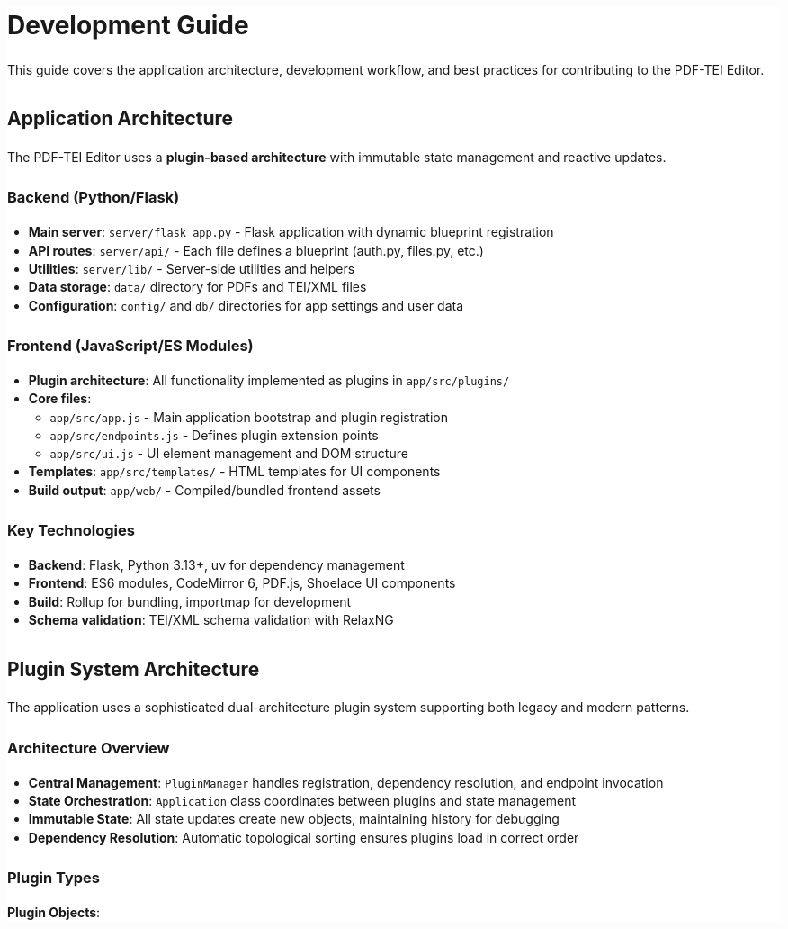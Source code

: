 # Development Guide

This guide covers the application architecture, development workflow, and best practices for contributing to the PDF-TEI Editor.

## Application Architecture

The PDF-TEI Editor uses a **plugin-based architecture** with immutable state management and reactive updates.

### Backend (Python/Flask)

- **Main server**: `server/flask_app.py` - Flask application with dynamic blueprint registration
- **API routes**: `server/api/` - Each file defines a blueprint (auth.py, files.py, etc.)
- **Utilities**: `server/lib/` - Server-side utilities and helpers
- **Data storage**: `data/` directory for PDFs and TEI/XML files
- **Configuration**: `config/` and `db/` directories for app settings and user data

### Frontend (JavaScript/ES Modules)

- **Plugin architecture**: All functionality implemented as plugins in `app/src/plugins/`
- **Core files**:
  - `app/src/app.js` - Main application bootstrap and plugin registration
  - `app/src/endpoints.js` - Defines plugin extension points
  - `app/src/ui.js` - UI element management and DOM structure
- **Templates**: `app/src/templates/` - HTML templates for UI components
- **Build output**: `app/web/` - Compiled/bundled frontend assets

### Key Technologies

- **Backend**: Flask, Python 3.13+, uv for dependency management
- **Frontend**: ES6 modules, CodeMirror 6, PDF.js, Shoelace UI components
- **Build**: Rollup for bundling, importmap for development
- **Schema validation**: TEI/XML schema validation with RelaxNG

## Plugin System Architecture

The application uses a sophisticated dual-architecture plugin system supporting both legacy and modern patterns.

### Architecture Overview

- **Central Management**: `PluginManager` handles registration, dependency resolution, and endpoint invocation
- **State Orchestration**: `Application` class coordinates between plugins and state management
- **Immutable State**: All state updates create new objects, maintaining history for debugging
- **Dependency Resolution**: Automatic topological sorting ensures plugins load in correct order

### Plugin Types

**Plugin Objects**:
